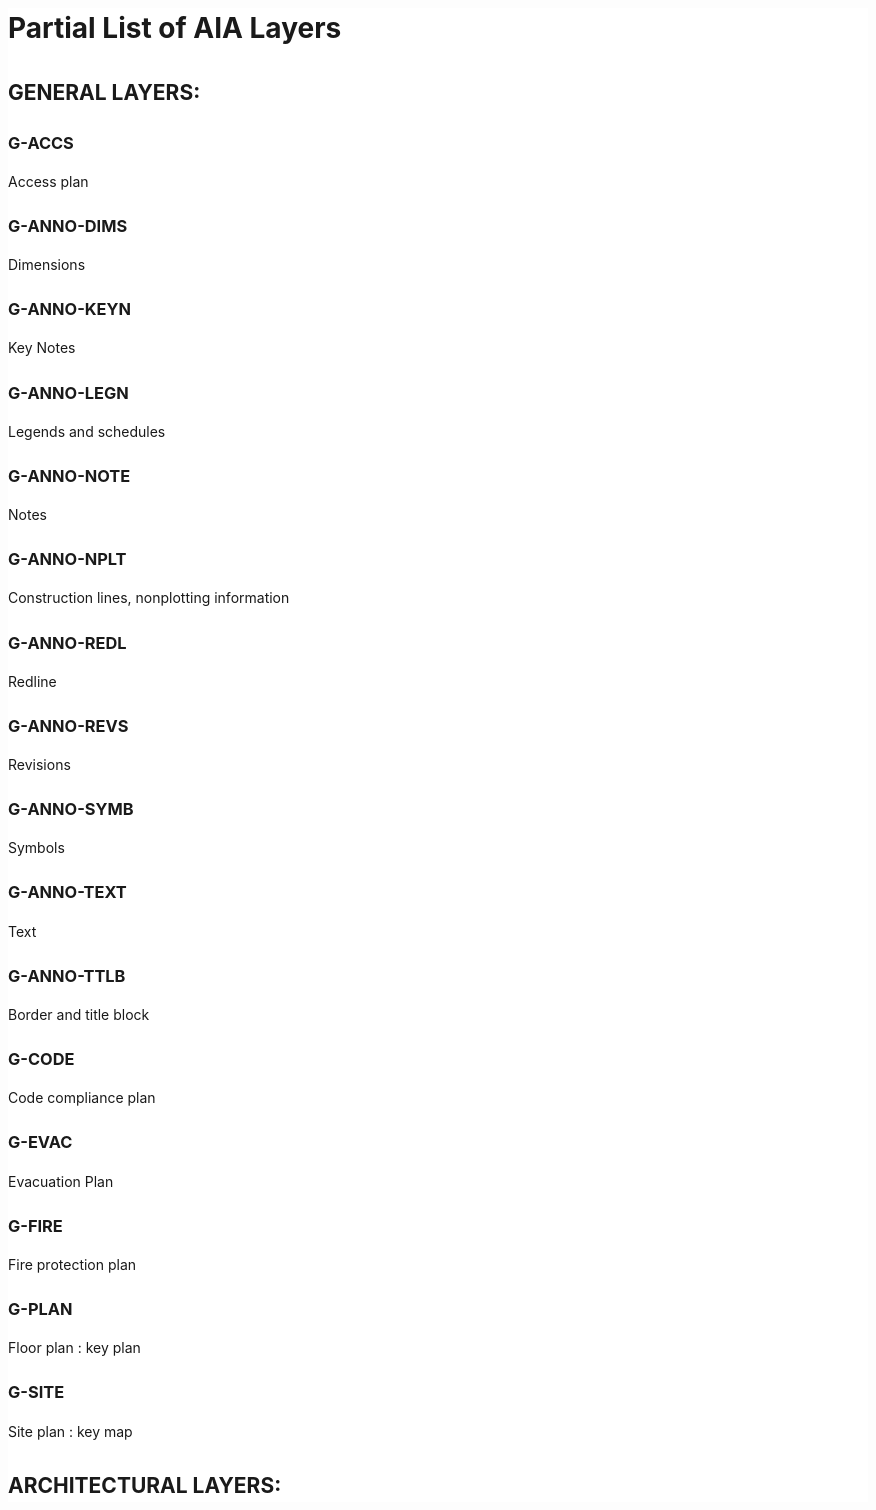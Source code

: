 # Partial List of AIA Layers

## GENERAL LAYERS:

### G-ACCS 
Access plan  
### G-ANNO-DIMS 
Dimensions  
### G-ANNO-KEYN 
Key Notes  
### G-ANNO-LEGN 
Legends and schedules  
### G-ANNO-NOTE 
Notes  
### G-ANNO-NPLT 
Construction lines, nonplotting information  
### G-ANNO-REDL 
Redline  
### G-ANNO-REVS 
Revisions  
### G-ANNO-SYMB 
Symbols  
### G-ANNO-TEXT 
Text  
### G-ANNO-TTLB 
Border and title block  
### G-CODE 
Code compliance plan  
### G-EVAC 
Evacuation Plan  
### G-FIRE 
Fire protection plan  
### G-PLAN  
Floor plan : key plan  
### G-SITE 
Site plan : key map

## ARCHITECTURAL LAYERS:
